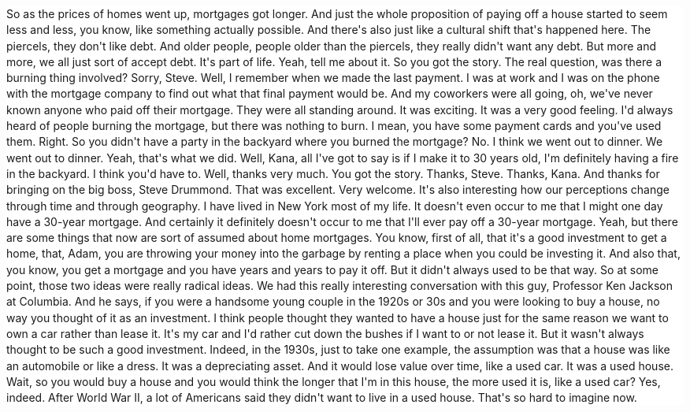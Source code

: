 So as the prices of homes went up, mortgages got longer.
And just the whole proposition of paying off a house started to seem less and less,
you know, like something actually possible.
And there's also just like a cultural shift that's happened here.
The piercels, they don't like debt.
And older people, people older than the piercels, they really didn't want any debt.
But more and more, we all just sort of accept debt.
It's part of life.
Yeah, tell me about it.
So you got the story.
The real question, was there a burning thing involved?
Sorry, Steve.
Well, I remember when we made the last payment.
I was at work and I was on the phone with the mortgage company to find out what that final payment would be.
And my coworkers were all going, oh, we've never known anyone who paid off their mortgage.
They were all standing around.
It was exciting.
It was a very good feeling.
I'd always heard of people burning the mortgage, but there was nothing to burn.
I mean, you have some payment cards and you've used them.
Right.
So you didn't have a party in the backyard where you burned the mortgage?
No.
I think we went out to dinner.
We went out to dinner.
Yeah, that's what we did.
Well, Kana, all I've got to say is if I make it to 30 years old, I'm definitely having a fire in the backyard.
I think you'd have to.
Well, thanks very much.
You got the story.
Thanks, Steve.
Thanks, Kana.
And thanks for bringing on the big boss, Steve Drummond.
That was excellent.
Very welcome.
It's also interesting how our perceptions change through time and through geography.
I have lived in New York most of my life.
It doesn't even occur to me that I might one day have a 30-year mortgage.
And certainly it definitely doesn't occur to me that I'll ever pay off a 30-year mortgage.
Yeah, but there are some things that now are sort of assumed about home mortgages.
You know, first of all, that it's a good investment to get a home, that, Adam,
you are throwing your money into the garbage by renting a place when you could be investing it.
And also that, you know, you get a mortgage and you have years and years to pay it off.
But it didn't always used to be that way.
So at some point, those two ideas were really radical ideas.
We had this really interesting conversation with this guy, Professor Ken Jackson at Columbia.
And he says, if you were a handsome young couple in the 1920s or 30s
and you were looking to buy a house, no way you thought of it as an investment.
I think people thought they wanted to have a house
just for the same reason we want to own a car rather than lease it.
It's my car and I'd rather cut down the bushes if I want to or not lease it.
But it wasn't always thought to be such a good investment.
Indeed, in the 1930s, just to take one example,
the assumption was that a house was like an automobile or like a dress.
It was a depreciating asset.
And it would lose value over time, like a used car.
It was a used house.
Wait, so you would buy a house
and you would think the longer that I'm in this house, the more used it is, like a used car?
Yes, indeed.
After World War II, a lot of Americans said they didn't want to live in a used house.
That's so hard to imagine now.